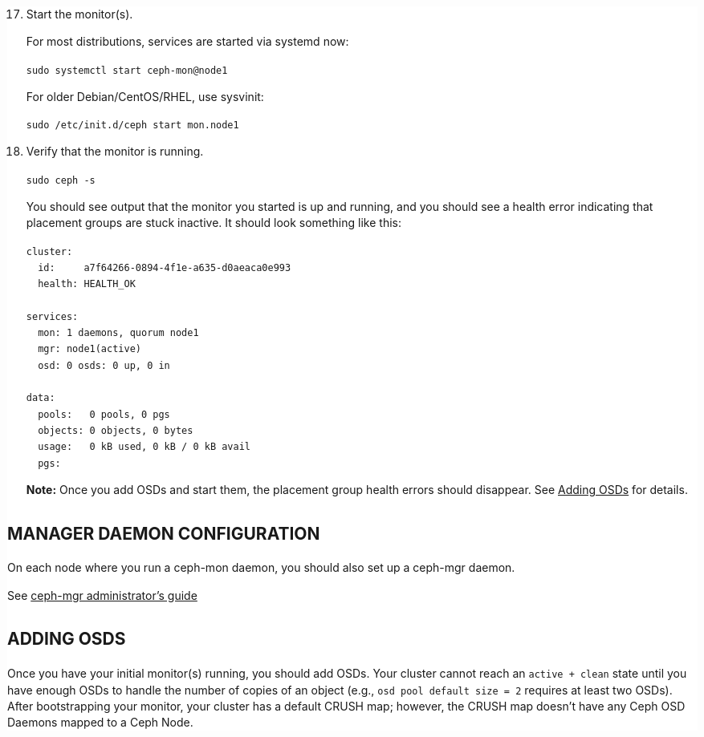 17. Start the monitor(s).
    
    For most distributions, services are started via systemd now:
    
    ```
    sudo systemctl start ceph-mon@node1
    ```
    
    For older Debian/CentOS/RHEL, use sysvinit:
    
    ```
    sudo /etc/init.d/ceph start mon.node1
    ```
    
18. Verify that the monitor is running.
    
    ```
    sudo ceph -s
    ```
    
    You should see output that the monitor you started is up and running, and you should see a health error indicating that placement groups are stuck inactive. It should look something like this:
    
    ```
    cluster:
      id:     a7f64266-0894-4f1e-a635-d0aeaca0e993
      health: HEALTH_OK
    ​
    services:
      mon: 1 daemons, quorum node1
      mgr: node1(active)
      osd: 0 osds: 0 up, 0 in
    ​
    data:
      pools:   0 pools, 0 pgs
      objects: 0 objects, 0 bytes
      usage:   0 kB used, 0 kB / 0 kB avail
      pgs:
    ```
    
    **Note:** Once you add OSDs and start them, the placement group health errors should disappear. See [Adding OSDs](https://docs.ceph.com/docs/master/install/manual-deployment/#adding-osds) for details.
    

## **MANAGER DAEMON CONFIGURATION**

On each node where you run a ceph-mon daemon, you should also set up a ceph-mgr daemon.

See [ceph-mgr administrator’s guide](https://docs.ceph.com/docs/master/mgr/administrator/#mgr-administrator-guide)

## **ADDING OSDS**

Once you have your initial monitor(s) running, you should add OSDs. Your cluster cannot reach an `active + clean` state until you have enough OSDs to handle the number of copies of an object (e.g., `osd pool default size = 2` requires at least two OSDs). After bootstrapping your monitor, your cluster has a default CRUSH map; however, the CRUSH map doesn’t have any Ceph OSD Daemons mapped to a Ceph Node.
